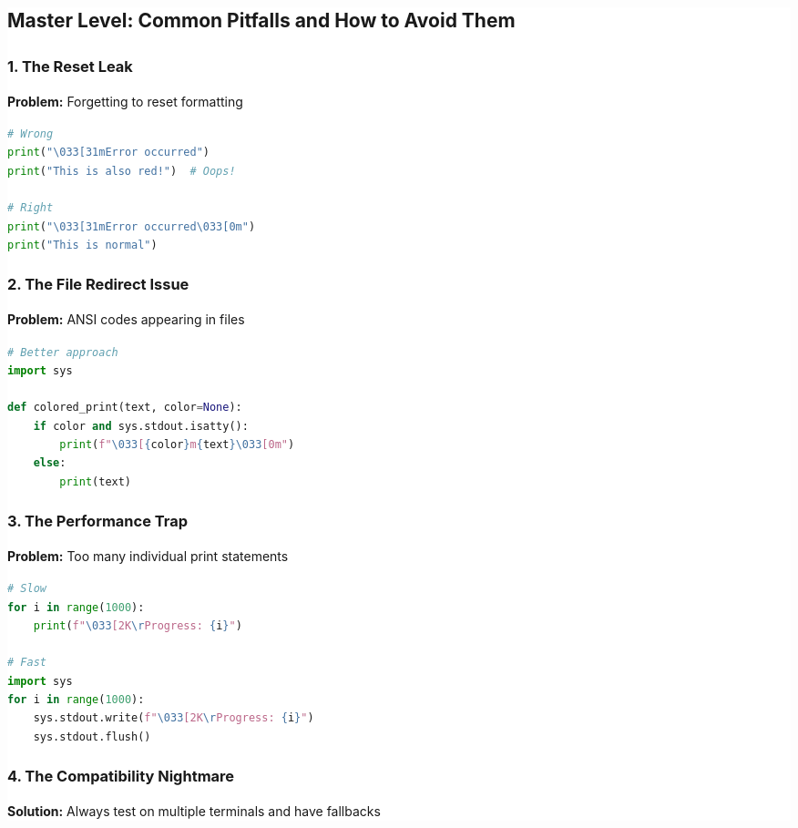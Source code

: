 ## Master Level: Common Pitfalls and How to Avoid Them

### 1. The Reset Leak

**Problem:** Forgetting to reset formatting

```python
# Wrong
print("\033[31mError occurred")
print("This is also red!")  # Oops!

# Right
print("\033[31mError occurred\033[0m")
print("This is normal")

```

### 2. The File Redirect Issue

**Problem:** ANSI codes appearing in files

```python
# Better approach
import sys

def colored_print(text, color=None):
    if color and sys.stdout.isatty():
        print(f"\033[{color}m{text}\033[0m")
    else:
        print(text)

```

### 3. The Performance Trap

**Problem:** Too many individual print statements

```python
# Slow
for i in range(1000):
    print(f"\033[2K\rProgress: {i}")

# Fast
import sys
for i in range(1000):
    sys.stdout.write(f"\033[2K\rProgress: {i}")
    sys.stdout.flush()

```

### 4. The Compatibility Nightmare

**Solution:** Always test on multiple terminals and have fallbacks

